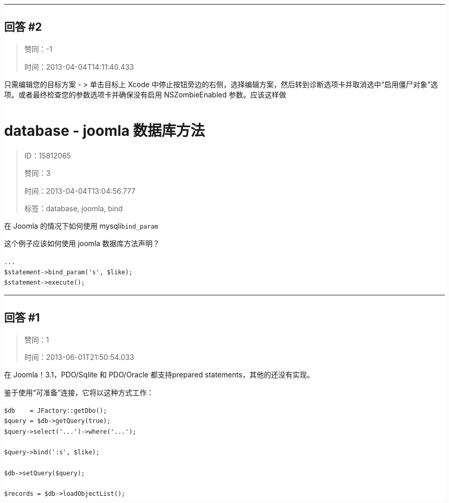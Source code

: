 * * *

## 回答 #2

> 赞同：-1
> 
> 时间：2013-04-04T14:11:40.433

只需编辑您的目标方案 - > 单击目标上 Xcode 中停止按钮旁边的右侧，选择编辑方案，然后转到诊断选项卡并取消选中“启用僵尸对象”选项。或者最终检查您的参数选项卡并确保没有启用 NSZombieEnabled 参数。应该这样做

# database - joomla 数据库方法

> ID：15812065
> 
> 赞同：3
> 
> 时间：2013-04-04T13:04:56.777
> 
> 标签：database, joomla, bind

在 Joomla 的情况下如何使用 mysqli`bind_param`

这个例子应该如何使用 joomla 数据库方法声明？

```
...
$statement->bind_param('s', $like);
$statement->execute(); 
```

* * *

## 回答 #1

> 赞同：1
> 
> 时间：2013-06-01T21:50:54.033

在 Joomla！3.1，PDO/Sqlite 和 PDO/Oracle 都支持prepared statements，其他的还没有实现。

鉴于使用“可准备”连接，它将以这种方式工作：

```
$db    = JFactory::getDbo();
$query = $db->getQuery(true);
$query->select('...')->where('...');

$query->bind(':s', $like);

$db->setQuery($query);

$records = $db->loadObjectList(); 
```

